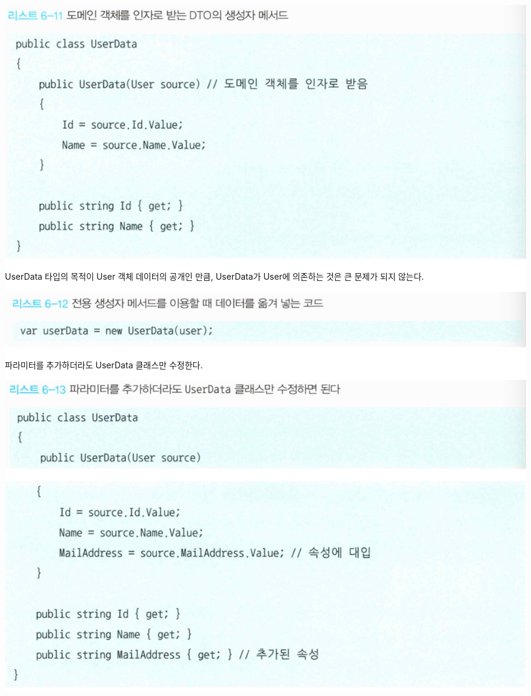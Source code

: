 ![image-20220125123536700](images/image-20220125123536700.png)

UserData 타입의 목적이 User 객체 데이터의 공개인 만큼,  UserData가 User에 의존하는 것은 큰 문제가 되지 않는다.

![image-20220125124059014](images/image-20220125124059014.png)



파라미터를 추가하더라도 UserData 클래스만 수정한다.

![image-20220125124110337](images/image-20220125124110337.png)

![image-20220125124118313](images/image-20220125124118313.png)
